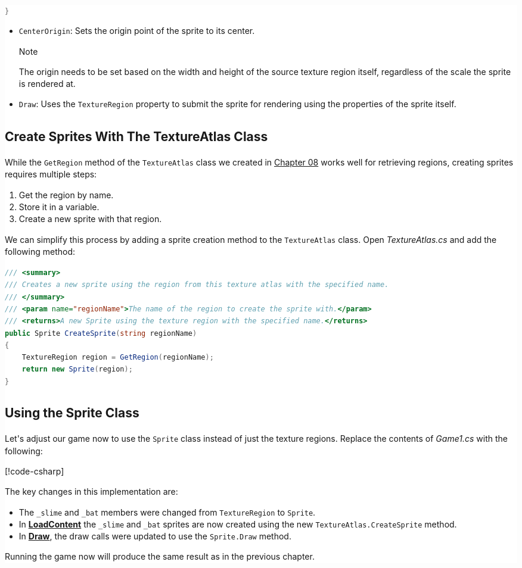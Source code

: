 ```cs
}
```

- `CenterOrigin`: Sets the origin point of the sprite to its center.

    > [!NOTE]
    > The origin needs to be set based on the width and height of the source texture region itself, regardless of the scale the sprite is rendered at.

- `Draw`: Uses the `TextureRegion` property to submit the sprite for rendering using the properties of the sprite itself.  

## Create Sprites With The TextureAtlas Class

While the `GetRegion` method of the `TextureAtlas` class we created in [Chapter 08](../08_optimizing_texture_rendering/index.md#the-textureatlas-class) works well for retrieving regions, creating sprites requires multiple steps:

1. Get the region by name.
2. Store it in a variable.
3. Create a new sprite with that region.

We can simplify this process by adding a sprite creation method to the `TextureAtlas` class. Open *TextureAtlas.cs* and add the following method:

```cs
/// <summary>
/// Creates a new sprite using the region from this texture atlas with the specified name.
/// </summary>
/// <param name="regionName">The name of the region to create the sprite with.</param>
/// <returns>A new Sprite using the texture region with the specified name.</returns>
public Sprite CreateSprite(string regionName)
{
    TextureRegion region = GetRegion(regionName);
    return new Sprite(region);
}
```

## Using the Sprite Class

Let's adjust our game now to use the `Sprite` class instead of just the texture regions.  Replace the contents of *Game1.cs* with the following:

[!code-csharp[](./src/Game1-sprite-usage.cs?highlight=12-13,36-38,55-59)]

The key changes in this implementation are:

- The `_slime` and `_bat` members were changed from `TextureRegion`  to `Sprite`.
- In [**LoadContent**](xref:Microsoft.Xna.Framework.Game.LoadContent) the `_slime` and `_bat` sprites are now created using the new `TextureAtlas.CreateSprite` method.
- In [**Draw**](xref:Microsoft.Xna.Framework.Game.Draw(Microsoft.Xna.Framework.GameTime)), the draw calls were updated to use the `Sprite.Draw` method.

Running the game now will produce the same result as in the previous chapter.  
